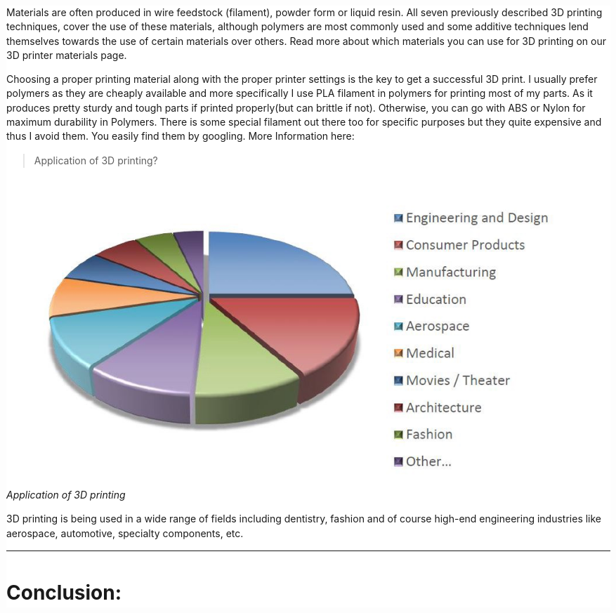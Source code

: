 Materials are often produced in wire feedstock (filament), powder form or liquid resin. All seven previously described 3D printing techniques, cover the use of these materials, although polymers are most commonly used and some additive techniques lend themselves towards the use of certain materials over others. Read more about which materials you can use for 3D printing on our 3D printer materials page.

Choosing a proper printing material along with the proper printer settings is the key to get a successful 3D print. I usually prefer polymers as they are cheaply available and more specifically I use PLA filament in polymers for printing most of my parts. As it produces pretty sturdy and tough parts if printed properly(but can brittle if not). Otherwise, you can go with ABS or Nylon for maximum durability in Polymers. There is some special filament out there too for specific purposes but they quite expensive and thus I avoid them. You easily find them by googling. More Information here:

<iframe width="853" height="480" src="https://www.youtube.com/embed/Or1FP43zx3I" frameborder="0" allow="accelerometer; autoplay; encrypted-media; gyroscope; picture-in-picture" allowfullscreen></iframe>


> Application of 3D printing?

![](/img/in-post/3d/3d-1-0.jpeg)*Application of 3D printing*

3D printing is being used in a wide range of fields including dentistry, fashion and of course high-end engineering industries like aerospace, automotive, specialty components, etc.

---

# Conclusion:
